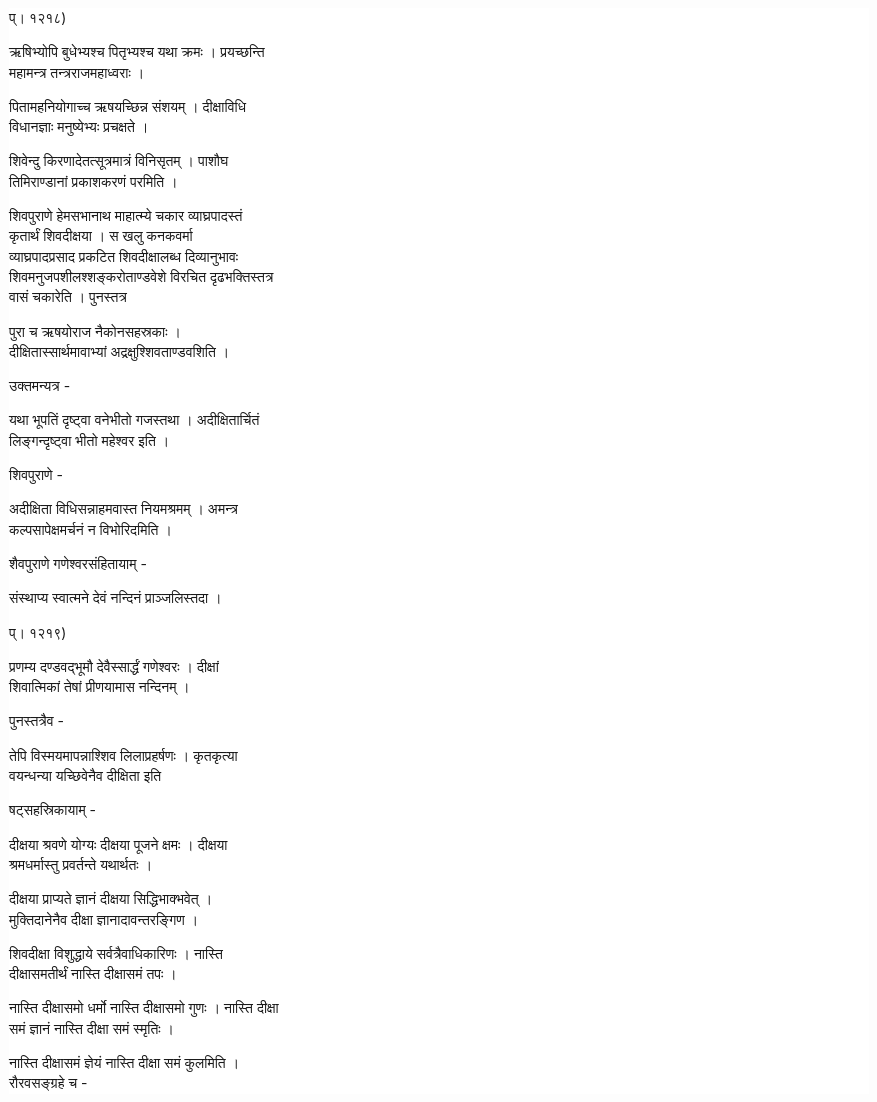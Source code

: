 प्। १२१८)   
  
ऋषिभ्योपि बुधेभ्यश्च पितृभ्यश्च यथा क्रमः । प्रयच्छन्ति   
महामन्त्र तन्त्रराजमहाध्वराः ।   
  
पितामहनियोगाच्च ऋषयच्छिन्न संशयम् । दीक्षाविधि   
विधानज्ञाः मनुष्येभ्यः प्रचक्षते ।   
  
शिवेन्दु किरणादेतत्सूत्रमात्रं विनिसृतम् । पाशौघ   
तिमिराण्डानां प्रकाशकरणं परमिति ।   
  
शिवपुराणे हेमसभानाथ माहात्म्ये चकार व्याघ्रपादस्तं   
कृतार्थं शिवदीक्षया । स खलु कनकवर्मा   
व्याघ्रपादप्रसाद प्रकटित शिवदीक्षालब्ध दिव्यानुभावः   
शिवमनुजपशीलश्शङ्करोताण्डवेशे विरचित दृढभक्तिस्तत्र   
वासं चकारेति । पुनस्तत्र   
  
पुरा च ऋषयोराज नैकोनसहस्रकाः ।   
दीक्षितास्सार्थमावाभ्यां अद्रक्षुश्शिवताण्डवशिति ।   
  
उक्तमन्यत्र -   
  
यथा भूपतिं दृष्ट्वा वनेभीतो गजस्तथा । अदीक्षितार्चितं   
लिङ्गन्दृष्ट्वा भीतो महेश्वर इति ।   
  
शिवपुराणे -   
  
अदीक्षिता विधिसन्नाहमवास्त नियमश्रमम् । अमन्त्र   
कल्पसापेक्षमर्चनं न विभोरिदमिति ।   
  
शैवपुराणे गणेश्वरसंहितायाम् -   
  
संस्थाप्य स्वात्मने देवं नन्दिनं प्राञ्जलिस्तदा ।   
  
प्। १२१९)   
  
प्रणम्य दण्डवद्भूमौ देवैस्सार्द्धं गणेश्वरः । दीक्षां   
शिवात्मिकां तेषां प्रीणयामास नन्दिनम् ।   
  
पुनस्तत्रैव -   
  
तेपि विस्मयमापन्नाश्शिव लिलाप्रहर्षणः । कृतकृत्या   
वयन्धन्या यच्छिवेनैव दीक्षिता इति   
  
षट्सहस्रिकायाम् -   
  
दीक्षया श्रवणे योग्यः दीक्षया पूजने क्षमः । दीक्षया   
श्रमधर्मास्तु प्रवर्तन्ते यथार्थतः ।   
  
दीक्षया प्राप्यते ज्ञानं दीक्षया सिद्धिभाक्भवेत् ।   
मुक्तिदानेनैव दीक्षा ज्ञानादावन्तरङ्गिण ।   
  
शिवदीक्षा विशुद्धाये सर्वत्रैवाधिकारिणः । नास्ति   
दीक्षासमतीर्थं नास्ति दीक्षासमं तपः ।   
  
नास्ति दीक्षासमो धर्मो नास्ति दीक्षासमो गुणः । नास्ति दीक्षा   
समं ज्ञानं नास्ति दीक्षा समं स्मृतिः ।   
  
नास्ति दीक्षासमं ज्ञेयं नास्ति दीक्षा समं कुलमिति ।   
रौरवसङ्ग्रहे च -   
  